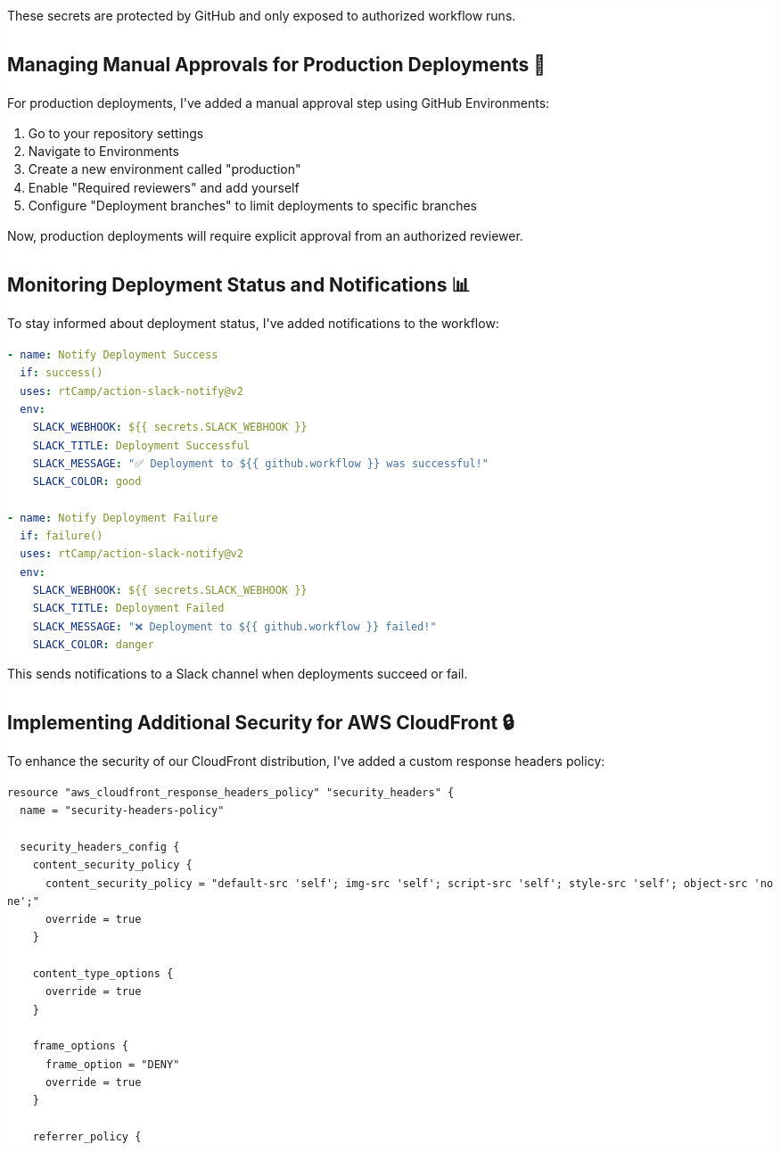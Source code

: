 These secrets are protected by GitHub and only exposed to authorized workflow runs.

## Managing Manual Approvals for Production Deployments 🚦

For production deployments, I've added a manual approval step using GitHub Environments:

1. Go to your repository settings
2. Navigate to Environments
3. Create a new environment called "production"
4. Enable "Required reviewers" and add yourself
5. Configure "Deployment branches" to limit deployments to specific branches

Now, production deployments will require explicit approval from an authorized reviewer.

## Monitoring Deployment Status and Notifications 📊

To stay informed about deployment status, I've added notifications to the workflow:

```yaml
- name: Notify Deployment Success
  if: success()
  uses: rtCamp/action-slack-notify@v2
  env:
    SLACK_WEBHOOK: ${{ secrets.SLACK_WEBHOOK }}
    SLACK_TITLE: Deployment Successful
    SLACK_MESSAGE: "✅ Deployment to ${{ github.workflow }} was successful!"
    SLACK_COLOR: good

- name: Notify Deployment Failure
  if: failure()
  uses: rtCamp/action-slack-notify@v2
  env:
    SLACK_WEBHOOK: ${{ secrets.SLACK_WEBHOOK }}
    SLACK_TITLE: Deployment Failed
    SLACK_MESSAGE: "❌ Deployment to ${{ github.workflow }} failed!"
    SLACK_COLOR: danger
```

This sends notifications to a Slack channel when deployments succeed or fail.

## Implementing Additional Security for AWS CloudFront 🔒

To enhance the security of our CloudFront distribution, I've added a custom response headers policy:

```hcl
resource "aws_cloudfront_response_headers_policy" "security_headers" {
  name = "security-headers-policy"

  security_headers_config {
    content_security_policy {
      content_security_policy = "default-src 'self'; img-src 'self'; script-src 'self'; style-src 'self'; object-src 'none';"
      override = true
    }
    
    content_type_options {
      override = true
    }
    
    frame_options {
      frame_option = "DENY"
      override = true
    }
    
    referrer_policy {
```